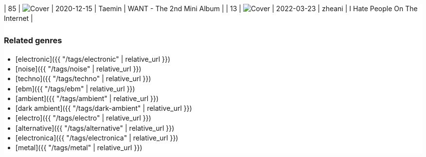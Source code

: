 | 85 | ![Cover](https://i.discogs.com/I4E-eYMJdEXesIkqXvhl3jh1jigi-QKCOhH2IIpsp_Q/rs:fit/g:sm/q:40/h:150/w:150/czM6Ly9kaXNjb2dz/LWRhdGFiYXNlLWlt/YWdlcy9SLTE2Njk2/OTIzLTE2MDkzMTM1/NjEtMjQyOS5wbmc.jpeg) | 2020-12-15 | Taemin | WANT - The 2nd Mini Album |
| 13 | ![Cover](https://i.discogs.com/HfO-UaTTcJhOvkIvEkRIYSoH0m545hDUbCGeloLXuoE/rs:fit/g:sm/q:40/h:150/w:150/czM6Ly9kaXNjb2dz/LWRhdGFiYXNlLWlt/YWdlcy9SLTIyNjMw/MjUwLTE2NTEwODM2/NzMtMzAyOS5qcGVn.jpeg) | 2022-03-23 | zheani | I Hate People On The Internet |

### Related genres

- [electronic]({{ "/tags/electronic" | relative_url }})
- [noise]({{ "/tags/noise" | relative_url }})
- [techno]({{ "/tags/techno" | relative_url }})
- [ebm]({{ "/tags/ebm" | relative_url }})
- [ambient]({{ "/tags/ambient" | relative_url }})
- [dark ambient]({{ "/tags/dark-ambient" | relative_url }})
- [electro]({{ "/tags/electro" | relative_url }})
- [alternative]({{ "/tags/alternative" | relative_url }})
- [electronica]({{ "/tags/electronica" | relative_url }})
- [metal]({{ "/tags/metal" | relative_url }})
